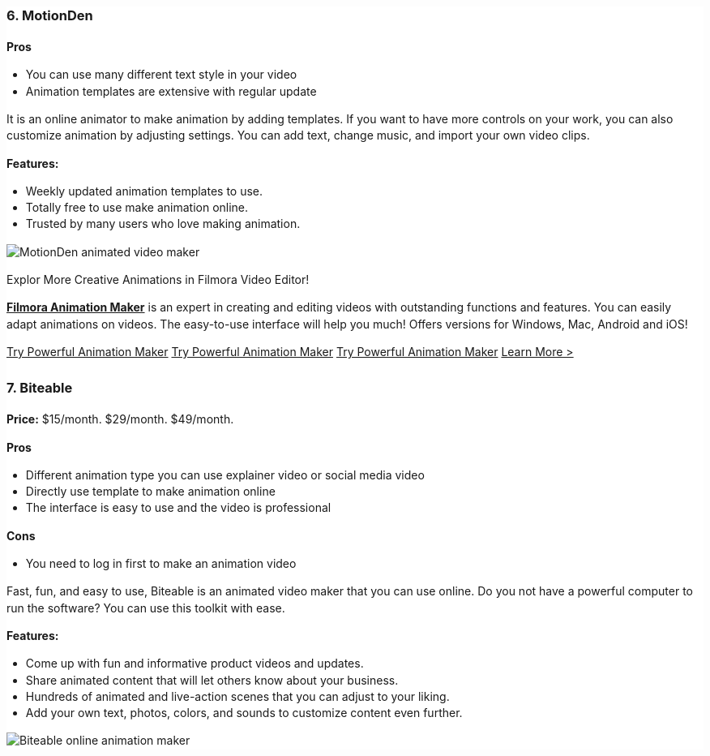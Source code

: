 ### 6. MotionDen

**Pros**

* You can use many different text style in your video
* Animation templates are extensive with regular update

It is an online animator to make animation by adding templates. If you want to have more controls on your work, you can also customize animation by adjusting settings. You can add text, change music, and import your own video clips.

**Features:**

* Weekly updated animation templates to use.
* Totally free to use make animation online.
* Trusted by many users who love making animation.

![MotionDen animated video maker](https://images.wondershare.com/filmora/article-images/motionden.jpg)

Explor More Creative Animations in Filmora Video Editor!

[**Filmora Animation Maker**](https://tools.techidaily.com/wondershare/filmora/download/) is an expert in creating and editing videos with outstanding functions and features. You can easily adapt animations on videos. The easy-to-use interface will help you much! Offers versions for Windows, Mac, Android and iOS!

[Try Powerful Animation Maker](https://tools.techidaily.com/wondershare/filmora/download/) [Try Powerful Animation Maker](https://tools.techidaily.com/wondershare/filmora/download/) [Try Powerful Animation Maker](https://tools.techidaily.com/wondershare/filmora/download/) [Learn More >](https://tools.techidaily.com/wondershare/filmora/download/)

### 7. Biteable

**Price:** $15/month. $29/month. $49/month.

**Pros**

* Different animation type you can use explainer video or social media video
* Directly use template to make animation online
* The interface is easy to use and the video is professional

**Cons**

* You need to log in first to make an animation video

Fast, fun, and easy to use, Biteable is an animated video maker that you can use online. Do you not have a powerful computer to run the software? You can use this toolkit with ease.

**Features:**

* Come up with fun and informative product videos and updates.
* Share animated content that will let others know about your business.
* Hundreds of animated and live-action scenes that you can adjust to your liking.
* Add your own text, photos, colors, and sounds to customize content even further.

![Biteable online animation maker](https://images.wondershare.com/filmora/article-images/Biteable.JPG)
